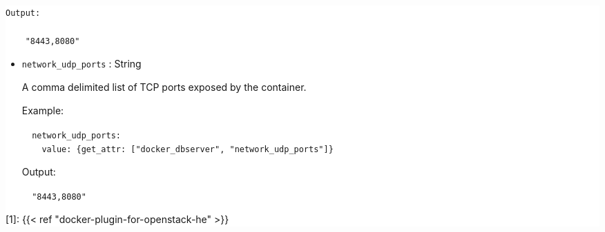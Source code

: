     Output:

        "8443,8080"

- `network_udp_ports` : String

    A comma delimited list of TCP ports exposed by the container.

    Example:

        network_udp_ports:
          value: {get_attr: ["docker_dbserver", "network_udp_ports"]}

    Output:

        "8443,8080"



[1]: {{< ref "docker-plugin-for-openstack-he" >}}